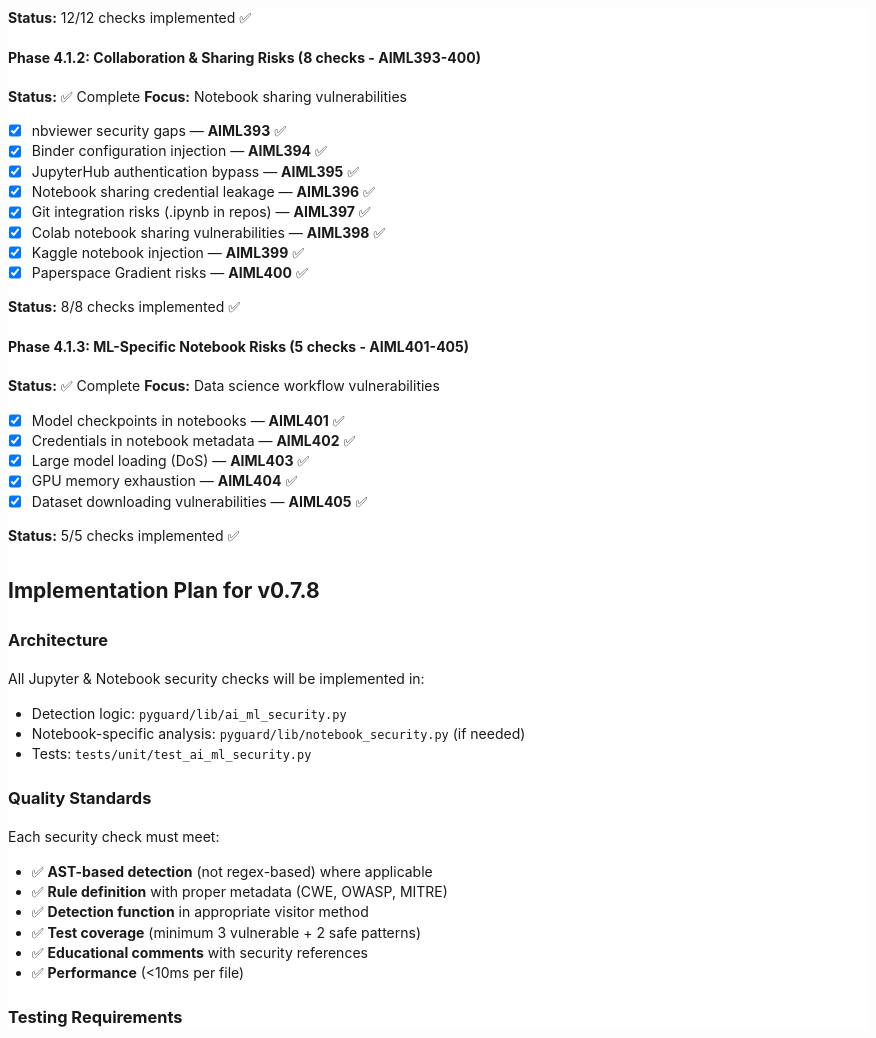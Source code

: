 **Status:** 12/12 checks implemented ✅

#### Phase 4.1.2: Collaboration & Sharing Risks (8 checks - AIML393-400)

**Status:** ✅ Complete
**Focus:** Notebook sharing vulnerabilities

- [x] nbviewer security gaps — **AIML393** ✅
- [x] Binder configuration injection — **AIML394** ✅
- [x] JupyterHub authentication bypass — **AIML395** ✅
- [x] Notebook sharing credential leakage — **AIML396** ✅
- [x] Git integration risks (.ipynb in repos) — **AIML397** ✅
- [x] Colab notebook sharing vulnerabilities — **AIML398** ✅
- [x] Kaggle notebook injection — **AIML399** ✅
- [x] Paperspace Gradient risks — **AIML400** ✅

**Status:** 8/8 checks implemented ✅

#### Phase 4.1.3: ML-Specific Notebook Risks (5 checks - AIML401-405)

**Status:** ✅ Complete
**Focus:** Data science workflow vulnerabilities

- [x] Model checkpoints in notebooks — **AIML401** ✅
- [x] Credentials in notebook metadata — **AIML402** ✅
- [x] Large model loading (DoS) — **AIML403** ✅
- [x] GPU memory exhaustion — **AIML404** ✅
- [x] Dataset downloading vulnerabilities — **AIML405** ✅

**Status:** 5/5 checks implemented ✅

## Implementation Plan for v0.7.8

### Architecture

All Jupyter & Notebook security checks will be implemented in:
- Detection logic: `pyguard/lib/ai_ml_security.py`
- Notebook-specific analysis: `pyguard/lib/notebook_security.py` (if needed)
- Tests: `tests/unit/test_ai_ml_security.py`

### Quality Standards

Each security check must meet:

- ✅ **AST-based detection** (not regex-based) where applicable
- ✅ **Rule definition** with proper metadata (CWE, OWASP, MITRE)
- ✅ **Detection function** in appropriate visitor method
- ✅ **Test coverage** (minimum 3 vulnerable + 2 safe patterns)
- ✅ **Educational comments** with security references
- ✅ **Performance** (<10ms per file)

### Testing Requirements
